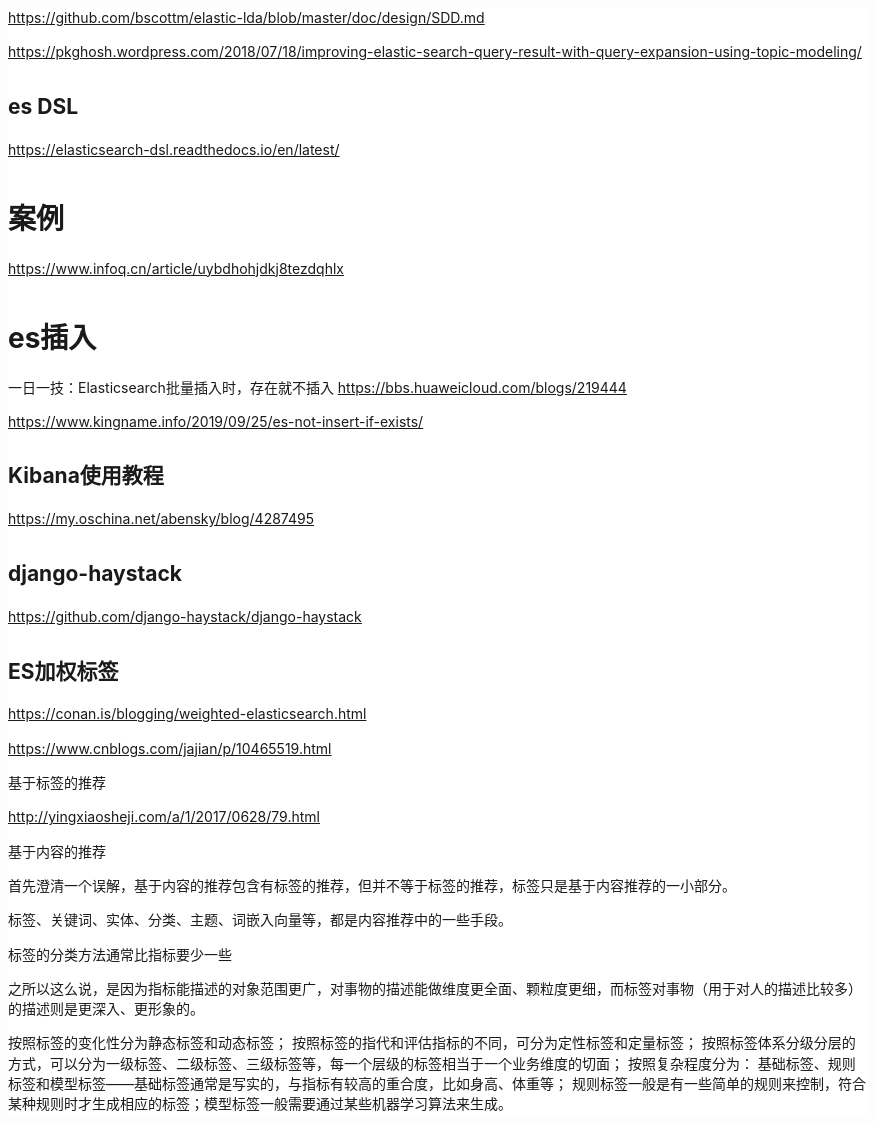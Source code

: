 https://github.com/bscottm/elastic-lda/blob/master/doc/design/SDD.md

https://pkghosh.wordpress.com/2018/07/18/improving-elastic-search-query-result-with-query-expansion-using-topic-modeling/

## es DSL

https://elasticsearch-dsl.readthedocs.io/en/latest/



# 案例

https://www.infoq.cn/article/uybdhohjdkj8tezdqhlx


# es插入

一日一技：Elasticsearch批量插入时，存在就不插入
https://bbs.huaweicloud.com/blogs/219444

https://www.kingname.info/2019/09/25/es-not-insert-if-exists/


## Kibana使用教程

https://my.oschina.net/abensky/blog/4287495


## django-haystack
https://github.com/django-haystack/django-haystack


## ES加权标签

https://conan.is/blogging/weighted-elasticsearch.html

https://www.cnblogs.com/jajian/p/10465519.html

基于标签的推荐

http://yingxiaosheji.com/a/1/2017/0628/79.html

基于内容的推荐

首先澄清一个误解，基于内容的推荐包含有标签的推荐，但并不等于标签的推荐，标签只是基于内容推荐的一小部分。

标签、关键词、实体、分类、主题、词嵌入向量等，都是内容推荐中的一些手段。

标签的分类方法通常比指标要少一些

之所以这么说，是因为指标能描述的对象范围更广，对事物的描述能做维度更全面、颗粒度更细，而标签对事物（用于对人的描述比较多）的描述则是更深入、更形象的。

按照标签的变化性分为静态标签和动态标签；
按照标签的指代和评估指标的不同，可分为定性标签和定量标签；
按照标签体系分级分层的方式，可以分为一级标签、二级标签、三级标签等，每一个层级的标签相当于一个业务维度的切面；
按照复杂程度分为：
基础标签、规则标签和模型标签——基础标签通常是写实的，与指标有较高的重合度，比如身高、体重等；
规则标签一般是有一些简单的规则来控制，符合某种规则时才生成相应的标签；模型标签一般需要通过某些机器学习算法来生成。
